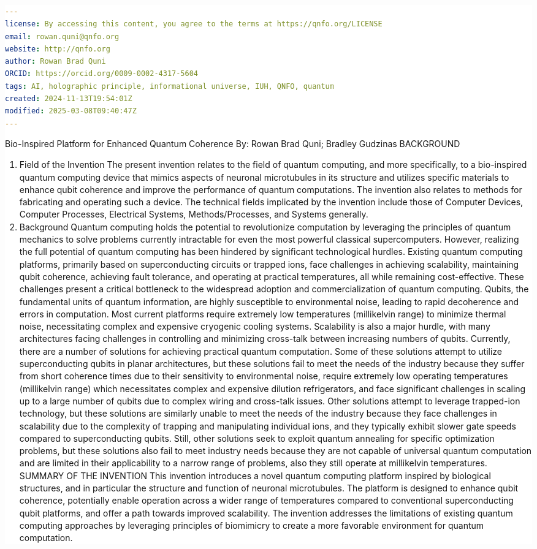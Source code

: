 ```yaml
---
license: By accessing this content, you agree to the terms at https://qnfo.org/LICENSE
email: rowan.quni@qnfo.org
website: http://qnfo.org
author: Rowan Brad Quni
ORCID: https://orcid.org/0009-0002-4317-5604
tags: AI, holographic principle, informational universe, IUH, QNFO, quantum
created: 2024-11-13T19:54:01Z
modified: 2025-03-08T09:40:47Z
---
```


Bio-Inspired Platform for Enhanced Quantum Coherence
By: Rowan Brad Quni; Bradley Gudzinas
BACKGROUND
1. Field of the Invention
The present invention relates to the field of quantum computing, and more specifically, to a bio-inspired quantum computing device that mimics aspects of neuronal microtubules in its structure and utilizes specific materials to enhance qubit coherence and improve the performance of quantum computations. The invention also relates to methods for fabricating and operating such a device. The technical fields implicated by the invention include those of Computer Devices, Computer Processes, Electrical Systems, Methods/Processes, and Systems generally.
1. Background
Quantum computing holds the potential to revolutionize computation by leveraging the principles of quantum mechanics to solve problems currently intractable for even the most powerful classical supercomputers. However, realizing the full potential of quantum computing has been hindered by significant technological hurdles. Existing quantum computing platforms, primarily based on superconducting circuits or trapped ions, face challenges in achieving scalability, maintaining qubit coherence, achieving fault tolerance, and operating at practical temperatures, all while remaining cost-effective. These challenges present a critical bottleneck to the widespread adoption and commercialization of quantum computing.
Qubits, the fundamental units of quantum information, are highly susceptible to environmental noise, leading to rapid decoherence and errors in computation. Most current platforms require extremely low temperatures (millikelvin range) to minimize thermal noise, necessitating complex and expensive cryogenic cooling systems. Scalability is also a major hurdle, with many architectures facing challenges in controlling and minimizing cross-talk between increasing numbers of qubits.
Currently, there are a number of solutions for achieving practical quantum computation. Some of these solutions attempt to utilize superconducting qubits in planar architectures, but these solutions fail to meet the needs of the industry because they suffer from short coherence times due to their sensitivity to environmental noise, require extremely low operating temperatures (millikelvin range) which necessitates complex and expensive dilution refrigerators, and face significant challenges in scaling up to a large number of qubits due to complex wiring and cross-talk issues. Other solutions attempt to leverage trapped-ion technology, but these solutions are similarly unable to meet the needs of the industry because they face challenges in scalability due to the complexity of trapping and manipulating individual ions, and they typically exhibit slower gate speeds compared to superconducting qubits. Still, other solutions seek to exploit quantum annealing for specific optimization problems, but these solutions also fail to meet industry needs because they are not capable of universal quantum computation and are limited in their applicability to a narrow range of problems, also they still operate at millikelvin temperatures.
SUMMARY OF THE INVENTION
This invention introduces a novel quantum computing platform inspired by biological structures, and in particular the structure and function of neuronal microtubules. The platform is designed to enhance qubit coherence, potentially enable operation across a wider range of temperatures compared to conventional superconducting qubit platforms, and offer a path towards improved scalability. The invention addresses the limitations of existing quantum computing approaches by leveraging principles of biomimicry to create a more favorable environment for quantum computation.